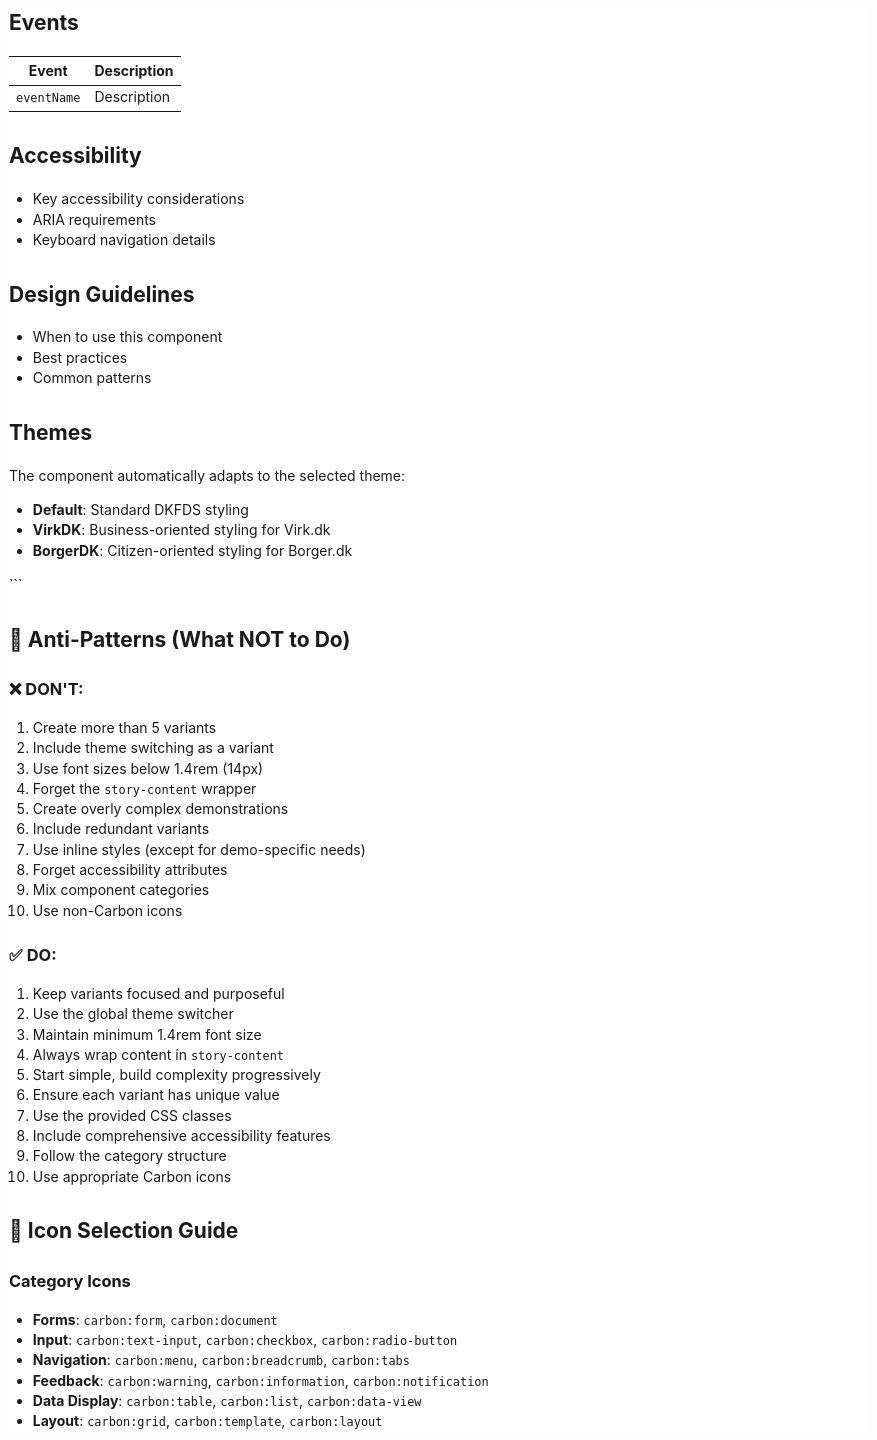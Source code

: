 ## Events

| Event | Description |
| ----- | ----------- |
| `eventName` | Description |

## Accessibility

- Key accessibility considerations
- ARIA requirements
- Keyboard navigation details

## Design Guidelines

- When to use this component
- Best practices
- Common patterns

## Themes

The component automatically adapts to the selected theme:
- **Default**: Standard DKFDS styling
- **VirkDK**: Business-oriented styling for Virk.dk
- **BorgerDK**: Citizen-oriented styling for Borger.dk
</docs>
```

## 🚨 Anti-Patterns (What NOT to Do)

### ❌ DON'T:
1. Create more than 5 variants
2. Include theme switching as a variant
3. Use font sizes below 1.4rem (14px)
4. Forget the `story-content` wrapper
5. Create overly complex demonstrations
6. Include redundant variants
7. Use inline styles (except for demo-specific needs)
8. Forget accessibility attributes
9. Mix component categories
10. Use non-Carbon icons

### ✅ DO:
1. Keep variants focused and purposeful
2. Use the global theme switcher
3. Maintain minimum 1.4rem font size
4. Always wrap content in `story-content`
5. Start simple, build complexity progressively
6. Ensure each variant has unique value
7. Use the provided CSS classes
8. Include comprehensive accessibility features
9. Follow the category structure
10. Use appropriate Carbon icons

## 🎯 Icon Selection Guide

### Category Icons
- **Forms**: `carbon:form`, `carbon:document`
- **Input**: `carbon:text-input`, `carbon:checkbox`, `carbon:radio-button`
- **Navigation**: `carbon:menu`, `carbon:breadcrumb`, `carbon:tabs`
- **Feedback**: `carbon:warning`, `carbon:information`, `carbon:notification`
- **Data Display**: `carbon:table`, `carbon:list`, `carbon:data-view`
- **Layout**: `carbon:grid`, `carbon:template`, `carbon:layout`
```